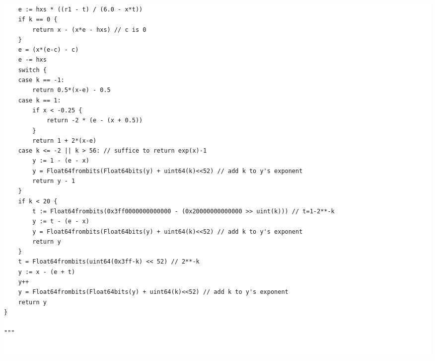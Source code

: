 ```
	e := hxs * ((r1 - t) / (6.0 - x*t))
	if k == 0 {
		return x - (x*e - hxs) // c is 0
	}
	e = (x*(e-c) - c)
	e -= hxs
	switch {
	case k == -1:
		return 0.5*(x-e) - 0.5
	case k == 1:
		if x < -0.25 {
			return -2 * (e - (x + 0.5))
		}
		return 1 + 2*(x-e)
	case k <= -2 || k > 56: // suffice to return exp(x)-1
		y := 1 - (e - x)
		y = Float64frombits(Float64bits(y) + uint64(k)<<52) // add k to y's exponent
		return y - 1
	}
	if k < 20 {
		t := Float64frombits(0x3ff0000000000000 - (0x20000000000000 >> uint(k))) // t=1-2**-k
		y := t - (e - x)
		y = Float64frombits(Float64bits(y) + uint64(k)<<52) // add k to y's exponent
		return y
	}
	t = Float64frombits(uint64(0x3ff-k) << 52) // 2**-k
	y := x - (e + t)
	y++
	y = Float64frombits(Float64bits(y) + uint64(k)<<52) // add k to y's exponent
	return y
}

"""



```
